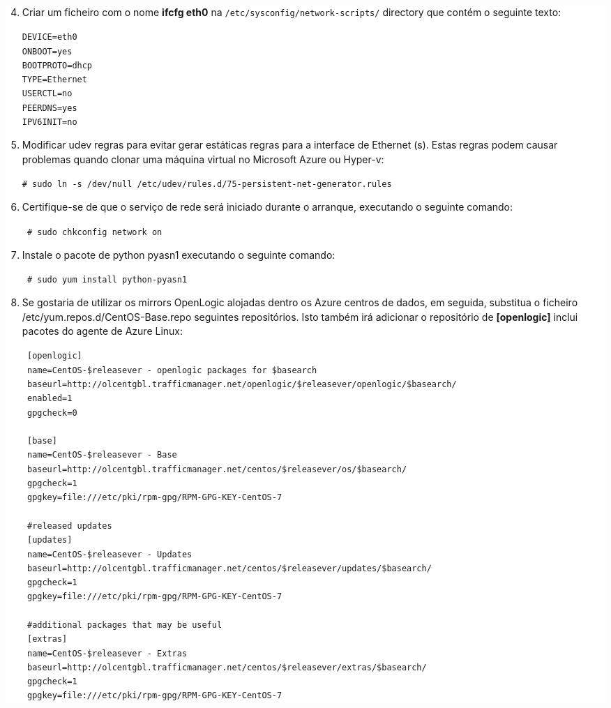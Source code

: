 4.  Criar um ficheiro com o nome **ifcfg eth0** na `/etc/sysconfig/network-scripts/` directory que contém o seguinte texto:

        DEVICE=eth0
        ONBOOT=yes
        BOOTPROTO=dhcp
        TYPE=Ethernet
        USERCTL=no
        PEERDNS=yes
        IPV6INIT=no

6.  Modificar udev regras para evitar gerar estáticas regras para a interface de Ethernet (s). Estas regras podem causar problemas quando clonar uma máquina virtual no Microsoft Azure ou Hyper-v:

        # sudo ln -s /dev/null /etc/udev/rules.d/75-persistent-net-generator.rules

6. Certifique-se de que o serviço de rede será iniciado durante o arranque, executando o seguinte comando:

        # sudo chkconfig network on

7. Instale o pacote de python pyasn1 executando o seguinte comando:

        # sudo yum install python-pyasn1

8. Se gostaria de utilizar os mirrors OpenLogic alojadas dentro os Azure centros de dados, em seguida, substitua o ficheiro /etc/yum.repos.d/CentOS-Base.repo seguintes repositórios.  Isto também irá adicionar o repositório de **[openlogic]** inclui pacotes do agente de Azure Linux:

        [openlogic]
        name=CentOS-$releasever - openlogic packages for $basearch
        baseurl=http://olcentgbl.trafficmanager.net/openlogic/$releasever/openlogic/$basearch/
        enabled=1
        gpgcheck=0

        [base]
        name=CentOS-$releasever - Base
        baseurl=http://olcentgbl.trafficmanager.net/centos/$releasever/os/$basearch/
        gpgcheck=1
        gpgkey=file:///etc/pki/rpm-gpg/RPM-GPG-KEY-CentOS-7

        #released updates
        [updates]
        name=CentOS-$releasever - Updates
        baseurl=http://olcentgbl.trafficmanager.net/centos/$releasever/updates/$basearch/
        gpgcheck=1
        gpgkey=file:///etc/pki/rpm-gpg/RPM-GPG-KEY-CentOS-7

        #additional packages that may be useful
        [extras]
        name=CentOS-$releasever - Extras
        baseurl=http://olcentgbl.trafficmanager.net/centos/$releasever/extras/$basearch/
        gpgcheck=1
        gpgkey=file:///etc/pki/rpm-gpg/RPM-GPG-KEY-CentOS-7

